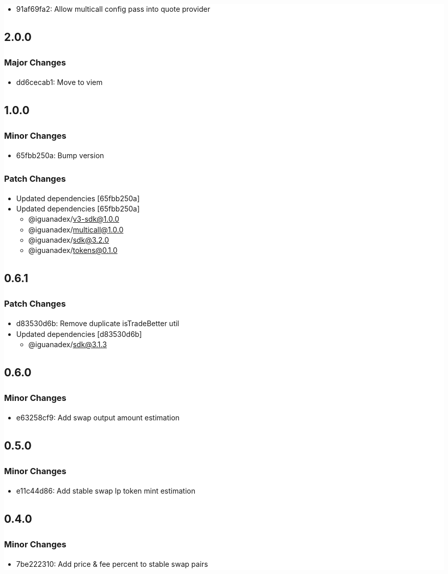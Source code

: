 - 91af69fa2: Allow multicall config pass into quote provider

## 2.0.0

### Major Changes

- dd6cecab1: Move to viem

## 1.0.0

### Minor Changes

- 65fbb250a: Bump version

### Patch Changes

- Updated dependencies [65fbb250a]
- Updated dependencies [65fbb250a]
  - @iguanadex/v3-sdk@1.0.0
  - @iguanadex/multicall@1.0.0
  - @iguanadex/sdk@3.2.0
  - @iguanadex/tokens@0.1.0

## 0.6.1

### Patch Changes

- d83530d6b: Remove duplicate isTradeBetter util
- Updated dependencies [d83530d6b]
  - @iguanadex/sdk@3.1.3

## 0.6.0

### Minor Changes

- e63258cf9: Add swap output amount estimation

## 0.5.0

### Minor Changes

- e11c44d86: Add stable swap lp token mint estimation

## 0.4.0

### Minor Changes

- 7be222310: Add price & fee percent to stable swap pairs
